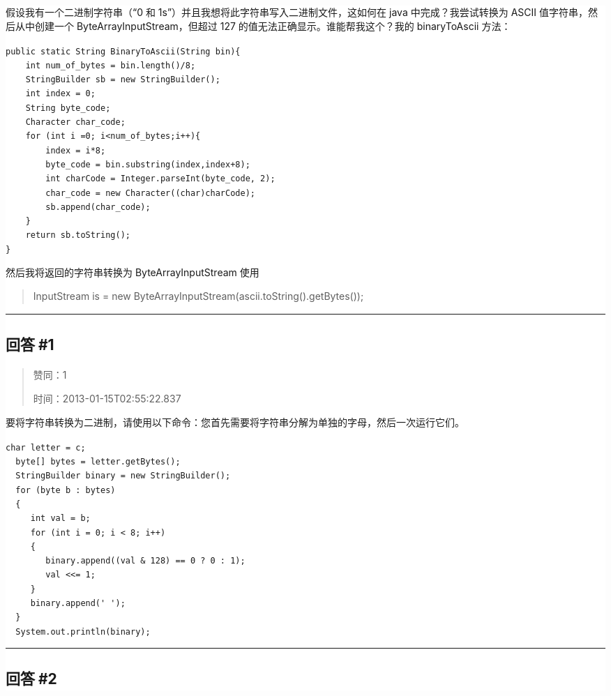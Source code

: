 假设我有一个二进制字符串（“0 和 1s”）并且我想将此字符串写入二进制文件，这如何在 java 中完成？我尝试转换为 ASCII 值字符串，然后从中创建一个 ByteArrayInputStream，但超过 127 的值无法正确显示。谁能帮我这个？我的 binaryToAscii 方法：

```
public static String BinaryToAscii(String bin){
    int num_of_bytes = bin.length()/8;
    StringBuilder sb = new StringBuilder();
    int index = 0;
    String byte_code;
    Character char_code;
    for (int i =0; i<num_of_bytes;i++){
        index = i*8;
        byte_code = bin.substring(index,index+8);
        int charCode = Integer.parseInt(byte_code, 2);
        char_code = new Character((char)charCode);
        sb.append(char_code);
    }
    return sb.toString();
} 
```

然后我将返回的字符串转换为 ByteArrayInputStream 使用

> InputStream is = new ByteArrayInputStream(ascii.toString().getBytes());

* * *

## 回答 #1

> 赞同：1
> 
> 时间：2013-01-15T02:55:22.837

要将字符串转换为二进制，请使用以下命令：您首先需要将字符串分解为单独的字母，然后一次运行它们。

```
char letter = c;
  byte[] bytes = letter.getBytes();
  StringBuilder binary = new StringBuilder();
  for (byte b : bytes)
  {
     int val = b;
     for (int i = 0; i < 8; i++)
     {
        binary.append((val & 128) == 0 ? 0 : 1);
        val <<= 1;
     }
     binary.append(' ');
  }
  System.out.println(binary); 
```

* * *

## 回答 #2
